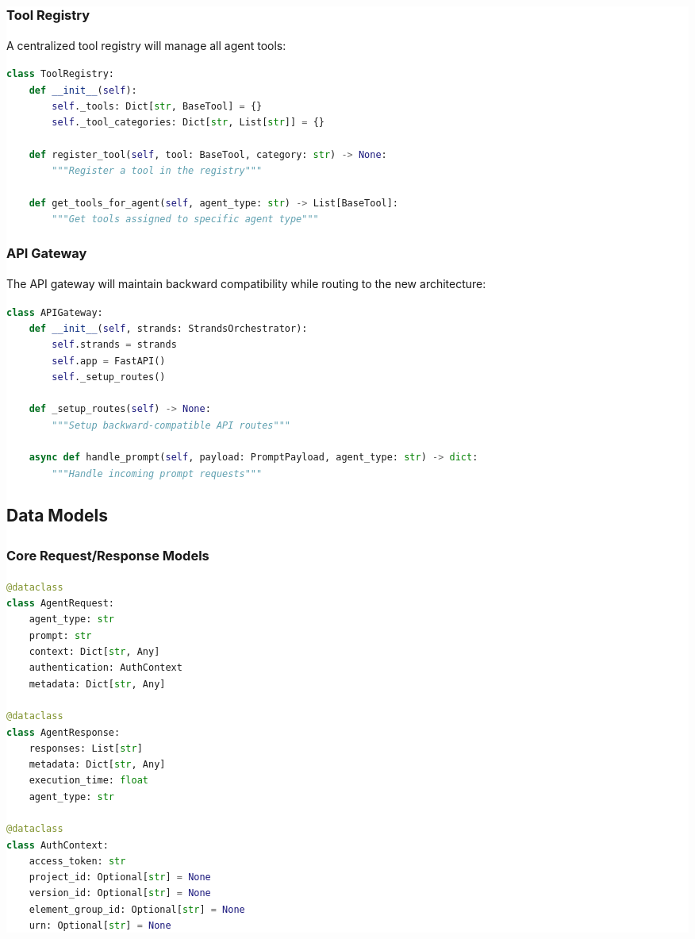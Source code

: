 ### Tool Registry

A centralized tool registry will manage all agent tools:

```python
class ToolRegistry:
    def __init__(self):
        self._tools: Dict[str, BaseTool] = {}
        self._tool_categories: Dict[str, List[str]] = {}
    
    def register_tool(self, tool: BaseTool, category: str) -> None:
        """Register a tool in the registry"""
        
    def get_tools_for_agent(self, agent_type: str) -> List[BaseTool]:
        """Get tools assigned to specific agent type"""
```

### API Gateway

The API gateway will maintain backward compatibility while routing to the new architecture:

```python
class APIGateway:
    def __init__(self, strands: StrandsOrchestrator):
        self.strands = strands
        self.app = FastAPI()
        self._setup_routes()
    
    def _setup_routes(self) -> None:
        """Setup backward-compatible API routes"""
        
    async def handle_prompt(self, payload: PromptPayload, agent_type: str) -> dict:
        """Handle incoming prompt requests"""
```

## Data Models

### Core Request/Response Models

```python
@dataclass
class AgentRequest:
    agent_type: str
    prompt: str
    context: Dict[str, Any]
    authentication: AuthContext
    metadata: Dict[str, Any]

@dataclass
class AgentResponse:
    responses: List[str]
    metadata: Dict[str, Any]
    execution_time: float
    agent_type: str

@dataclass
class AuthContext:
    access_token: str
    project_id: Optional[str] = None
    version_id: Optional[str] = None
    element_group_id: Optional[str] = None
    urn: Optional[str] = None
```
